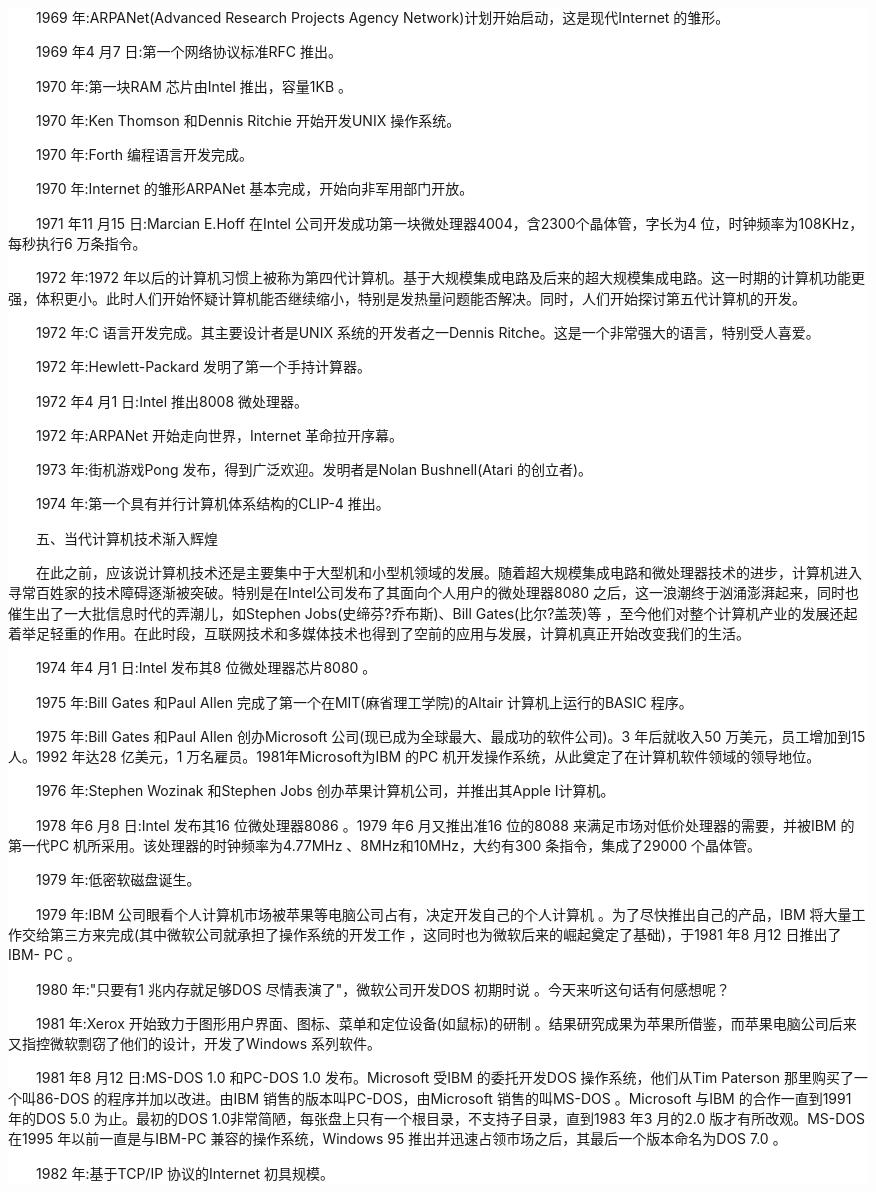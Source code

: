 　　1969 年:ARPANet(Advanced Research Projects Agency Network)计划开始启动，这是现代Internet 的雏形。

　　1969 年4 月7 日:第一个网络协议标准RFC 推出。

　　1970 年:第一块RAM 芯片由Intel 推出，容量1KB 。

　　1970 年:Ken Thomson 和Dennis Ritchie 开始开发UNIX 操作系统。

　　1970 年:Forth 编程语言开发完成。

　　1970 年:Internet 的雏形ARPANet 基本完成，开始向非军用部门开放。

　　1971 年11 月15 日:Marcian E.Hoff 在Intel 公司开发成功第一块微处理器4004，含2300个晶体管，字长为4 位，时钟频率为108KHz，每秒执行6 万条指令。

　　1972 年:1972 年以后的计算机习惯上被称为第四代计算机。基于大规模集成电路及后来的超大规模集成电路。这一时期的计算机功能更强，体积更小。此时人们开始怀疑计算机能否继续缩小，特别是发热量问题能否解决。同时，人们开始探讨第五代计算机的开发。

　　1972 年:C 语言开发完成。其主要设计者是UNIX 系统的开发者之一Dennis Ritche。这是一个非常强大的语言，特别受人喜爱。

　　1972 年:Hewlett-Packard 发明了第一个手持计算器。

　　1972 年4 月1 日:Intel 推出8008 微处理器。

　　1972 年:ARPANet 开始走向世界，Internet 革命拉开序幕。

　　1973 年:街机游戏Pong 发布，得到广泛欢迎。发明者是Nolan Bushnell(Atari 的创立者)。

　　1974 年:第一个具有并行计算机体系结构的CLIP-4 推出。

　　五、当代计算机技术渐入辉煌

　　在此之前，应该说计算机技术还是主要集中于大型机和小型机领域的发展。随着超大规模集成电路和微处理器技术的进步，计算机进入寻常百姓家的技术障碍逐渐被突破。特别是在Intel公司发布了其面向个人用户的微处理器8080 之后，这一浪潮终于汹涌澎湃起来，同时也催生出了一大批信息时代的弄潮儿，如Stephen Jobs(史缔芬?乔布斯)、Bill Gates(比尔?盖茨)等 ，至今他们对整个计算机产业的发展还起着举足轻重的作用。在此时段，互联网技术和多媒体技术也得到了空前的应用与发展，计算机真正开始改变我们的生活。

　　1974 年4 月1 日:Intel 发布其8 位微处理器芯片8080 。

　　1975 年:Bill Gates 和Paul Allen 完成了第一个在MIT(麻省理工学院)的Altair 计算机上运行的BASIC 程序。

　　1975 年:Bill Gates 和Paul Allen 创办Microsoft 公司(现已成为全球最大、最成功的软件公司)。3 年后就收入50 万美元，员工增加到15 人。1992 年达28 亿美元，1 万名雇员。1981年Microsoft为IBM 的PC 机开发操作系统，从此奠定了在计算机软件领域的领导地位。

　　1976 年:Stephen Wozinak 和Stephen Jobs 创办苹果计算机公司，并推出其Apple Ⅰ计算机。

　　1978 年6 月8 日:Intel 发布其16 位微处理器8086 。1979 年6 月又推出准16 位的8088 来满足市场对低价处理器的需要，并被IBM 的第一代PC 机所采用。该处理器的时钟频率为4.77MHz 、8MHz和10MHz，大约有300 条指令，集成了29000 个晶体管。

　　1979 年:低密软磁盘诞生。

　　1979 年:IBM 公司眼看个人计算机市场被苹果等电脑公司占有，决定开发自己的个人计算机 。为了尽快推出自己的产品，IBM 将大量工作交给第三方来完成(其中微软公司就承担了操作系统的开发工作 ，这同时也为微软后来的崛起奠定了基础)，于1981 年8 月12 日推出了IBM- PC 。

　　1980 年:&quot;只要有1 兆内存就足够DOS 尽情表演了&quot;，微软公司开发DOS 初期时说 。今天来听这句话有何感想呢？

　　1981 年:Xerox 开始致力于图形用户界面、图标、菜单和定位设备(如鼠标)的研制 。结果研究成果为苹果所借鉴，而苹果电脑公司后来又指控微软剽窃了他们的设计，开发了Windows 系列软件。

　　1981 年8 月12 日:MS-DOS 1.0 和PC-DOS 1.0 发布。Microsoft 受IBM 的委托开发DOS 操作系统，他们从Tim Paterson 那里购买了一个叫86-DOS 的程序并加以改进。由IBM 销售的版本叫PC-DOS，由Microsoft 销售的叫MS-DOS 。Microsoft 与IBM 的合作一直到1991 年的DOS 5.0 为止。最初的DOS 1.0非常简陋，每张盘上只有一个根目录，不支持子目录，直到1983 年3 月的2.0 版才有所改观。MS-DOS在1995 年以前一直是与IBM-PC 兼容的操作系统，Windows 95 推出并迅速占领市场之后，其最后一个版本命名为DOS 7.0 。

　　1982 年:基于TCP/IP 协议的Internet 初具规模。
